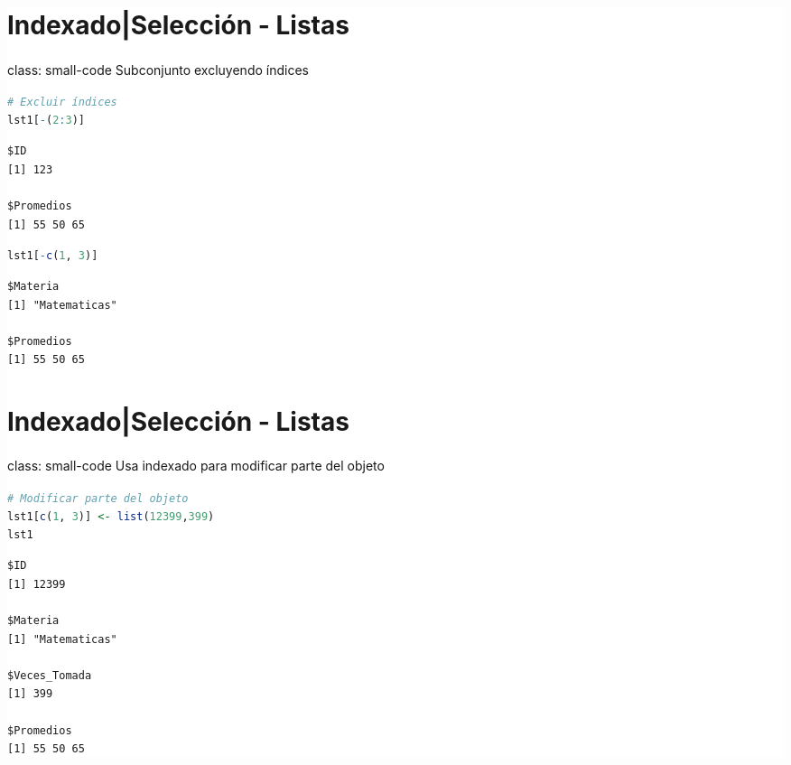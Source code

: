 

Indexado|Selección - Listas
========================================================
class: small-code
Subconjunto excluyendo índices

```r
# Excluir índices
lst1[-(2:3)]
```

```
$ID
[1] 123

$Promedios
[1] 55 50 65
```

```r
lst1[-c(1, 3)] 
```

```
$Materia
[1] "Matematicas"

$Promedios
[1] 55 50 65
```



Indexado|Selección - Listas
========================================================
class: small-code
Usa indexado para modificar parte del objeto

```r
# Modificar parte del objeto
lst1[c(1, 3)] <- list(12399,399)
lst1
```

```
$ID
[1] 12399

$Materia
[1] "Matematicas"

$Veces_Tomada
[1] 399

$Promedios
[1] 55 50 65
```

